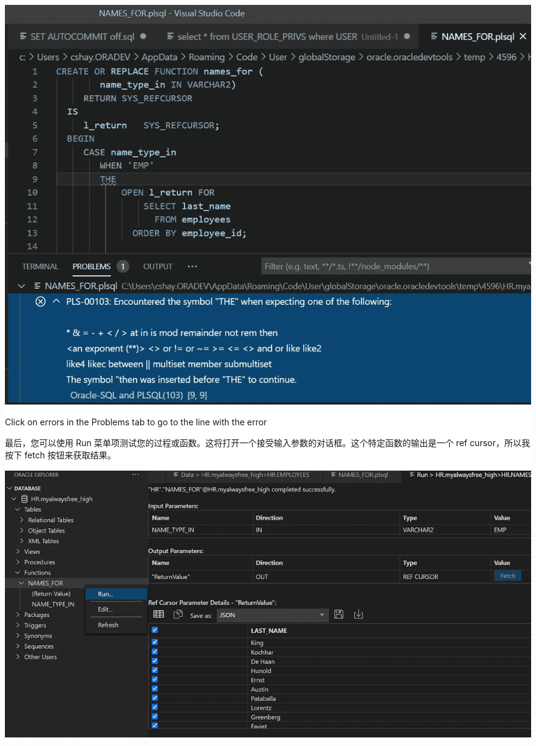![](img/fc7024fc70a92d788f1fbeb60ef035b3.png)

Click on errors in the Problems tab to go to the line with the error

最后，您可以使用 Run 菜单项测试您的过程或函数。这将打开一个接受输入参数的对话框。这个特定函数的输出是一个 ref cursor，所以我按下 fetch 按钮来获取结果。

![](img/3a09a54f478dc743935488667dd70149.png)
